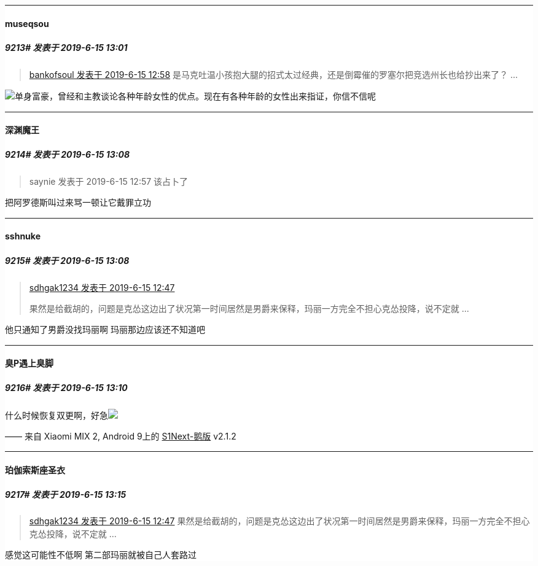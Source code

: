 
*****

####  museqsou  
##### 9213#       发表于 2019-6-15 13:01


<blockquote><a href="httphttps://bbs.saraba1st.com/2b/forum.php?mod=redirect&amp;goto=findpost&amp;pid=44137453&amp;ptid=1595632" target="_blank">bankofsoul 发表于 2019-6-15 12:58</a>
是马克吐温小孩抱大腿的招式太过经典，还是倒霉催的罗塞尔把竞选州长也给抄出来了？ ...</blockquote>
<img src="https://static.saraba1st.com/image/smiley/face2017/067.png" referrerpolicy="no-referrer">单身富豪，曾经和主教谈论各种年龄女性的优点。现在有各种年龄的女性出来指证，你信不信呢


*****

####  深渊魔王  
##### 9214#       发表于 2019-6-15 13:08


<blockquote>saynie 发表于 2019-6-15 12:57
该占卜了</blockquote>
把阿罗德斯叫过来骂一顿让它戴罪立功


*****

####  sshnuke  
##### 9215#       发表于 2019-6-15 13:08


<blockquote><a href="httphttps://bbs.saraba1st.com/2b/forum.php?mod=redirect&amp;goto=findpost&amp;pid=44137316&amp;ptid=1595632" target="_blank">sdhgak1234 发表于 2019-6-15 12:47</a>

果然是给截胡的，问题是克怂这边出了状况第一时间居然是男爵来保释，玛丽一方完全不担心克怂投降，说不定就 ...</blockquote>
他只通知了男爵没找玛丽啊 玛丽那边应该还不知道吧


*****

####  臭P遇上臭脚  
##### 9216#       发表于 2019-6-15 13:10


什么时候恢复双更啊，好急<img src="https://static.saraba1st.com/image/smiley/face2017/001.png" referrerpolicy="no-referrer">

—— 来自 Xiaomi MIX 2, Android 9上的 [S1Next-鹅版](https://github.com/ykrank/S1-Next/releases) v2.1.2


*****

####  珀伽索斯座圣衣  
##### 9217#       发表于 2019-6-15 13:15


<blockquote><a href="httphttps://bbs.saraba1st.com/2b/forum.php?mod=redirect&amp;goto=findpost&amp;pid=44137316&amp;ptid=1595632" target="_blank">sdhgak1234 发表于 2019-6-15 12:47</a>
果然是给截胡的，问题是克怂这边出了状况第一时间居然是男爵来保释，玛丽一方完全不担心克怂投降，说不定就 ...</blockquote>
感觉这可能性不低啊
第二部玛丽就被自己人套路过
